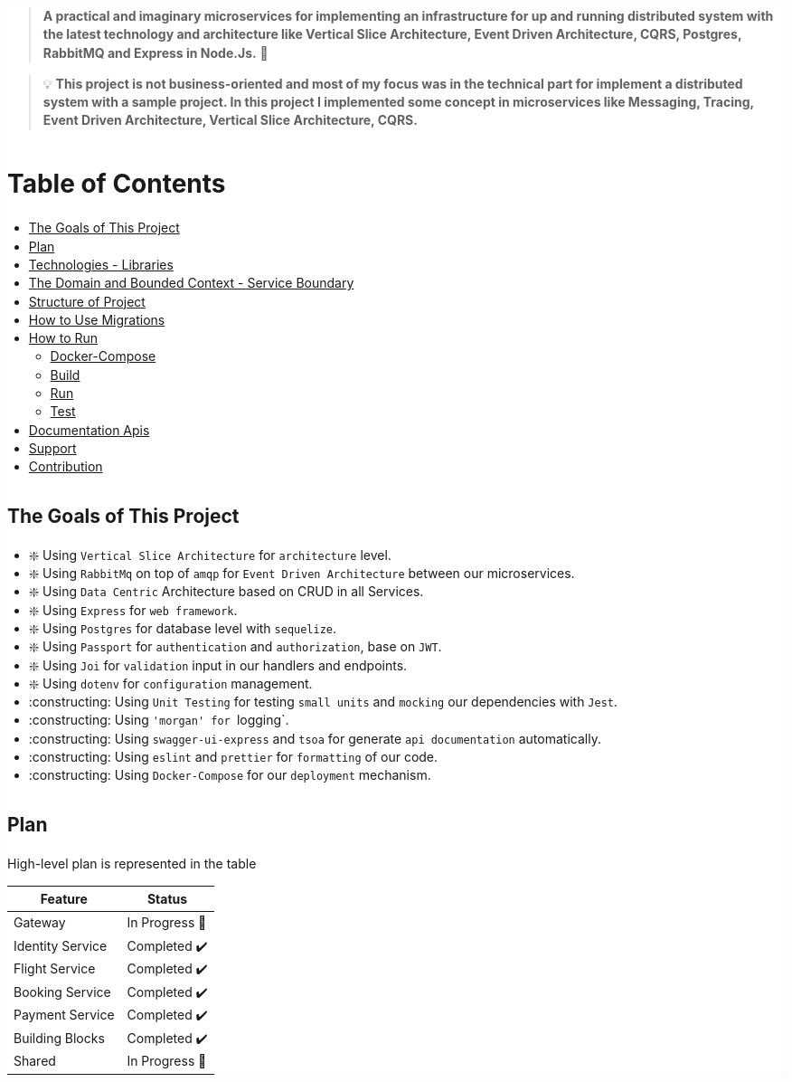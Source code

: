 > **A practical and imaginary microservices for implementing an infrastructure for up and running distributed system with the latest technology and architecture like Vertical Slice Architecture, Event Driven Architecture, CQRS, Postgres, RabbitMQ and Express in Node.Js.** 🚀

> 💡 **This project is not business-oriented and most of my focus was in the technical part for implement a distributed system with a sample project. In this project I implemented some concept in microservices like Messaging, Tracing, Event Driven Architecture, Vertical Slice Architecture, CQRS.**


# Table of Contents

- [The Goals of This Project](#the-goals-of-this-project)
- [Plan](#plan)
- [Technologies - Libraries](#technologies---libraries)
- [The Domain and Bounded Context - Service Boundary](#the-domain-and-bounded-context---service-boundary)
- [Structure of Project](#structure-of-project)
- [How to Use Migrations](#how-to-use-migrations)
- [How to Run](#how-to-run)
  - [Docker-Compose](#docker-compose)
  - [Build](#build)
  - [Run](#run)
  - [Test](#test)
- [Documentation Apis](#documentation-apis)
- [Support](#support)
- [Contribution](#contribution)

## The Goals of This Project

- :sparkle: Using `Vertical Slice Architecture` for `architecture` level.
- :sparkle: Using `RabbitMq` on top of `amqp` for `Event Driven Architecture` between our microservices.
- :sparkle: Using `Data Centric` Architecture based on CRUD in all Services.
- :sparkle: Using `Express` for `web framework`.
- :sparkle: Using `Postgres` for database level with `sequelize`.
- :sparkle: Using `Passport` for `authentication` and `authorization`, base on `JWT`.
- :sparkle: Using `Joi` for `validation` input in our handlers and endpoints.
- :sparkle: Using `dotenv` for `configuration` management.
- :constructing: Using `Unit Testing` for testing `small units` and `mocking` our dependencies with `Jest`.
- :constructing: Using `'morgan' for `logging`.
- :constructing: Using `swagger-ui-express` and `tsoa` for generate `api documentation` automatically.
- :constructing: Using `eslint` and `prettier` for `formatting` of our code.
- :constructing: Using `Docker-Compose` for our `deployment` mechanism.

## Plan

High-level plan is represented in the table

| Feature           | Status         |
| ----------------- | -------------- |
| Gateway           | In Progress 🚧 |
| Identity Service  | Completed ✔️   |
| Flight Service    | Completed ✔️   |
| Booking Service   | Completed ✔️   |
| Payment Service   | Completed ✔️   |
| Building Blocks   | Completed ✔️   |
| Shared            | In Progress 🚧 |